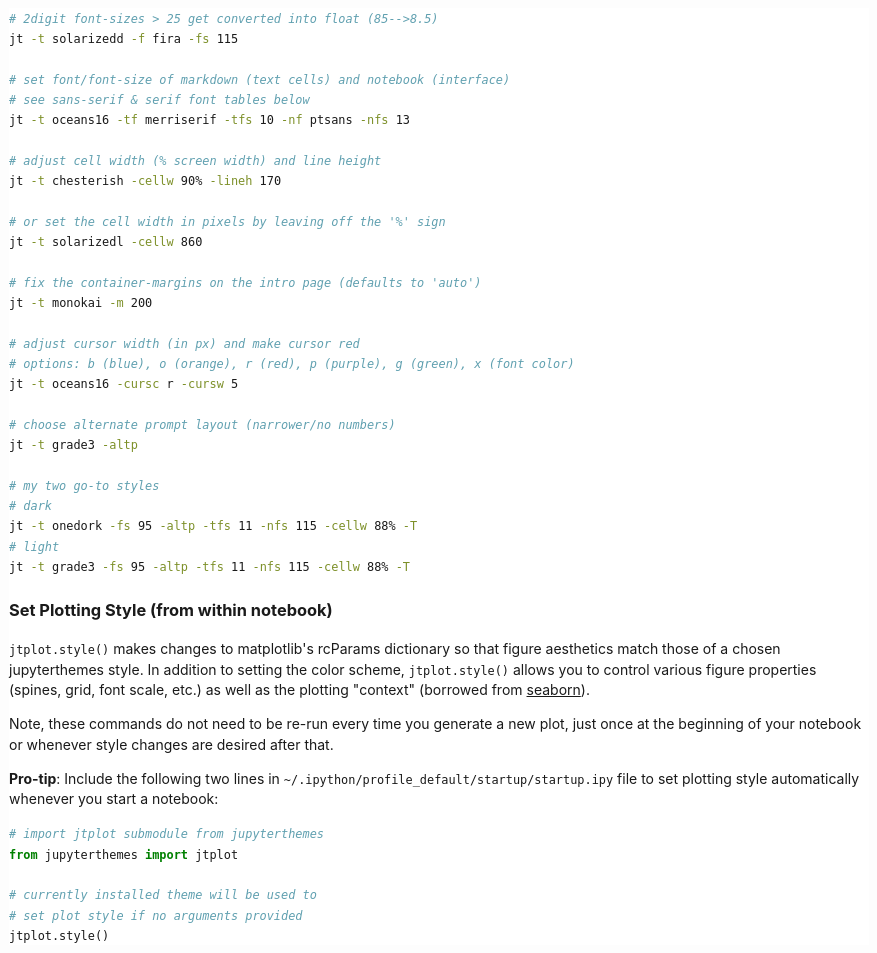 ```sh
# 2digit font-sizes > 25 get converted into float (85-->8.5)
jt -t solarizedd -f fira -fs 115

# set font/font-size of markdown (text cells) and notebook (interface)
# see sans-serif & serif font tables below
jt -t oceans16 -tf merriserif -tfs 10 -nf ptsans -nfs 13

# adjust cell width (% screen width) and line height
jt -t chesterish -cellw 90% -lineh 170

# or set the cell width in pixels by leaving off the '%' sign
jt -t solarizedl -cellw 860

# fix the container-margins on the intro page (defaults to 'auto')
jt -t monokai -m 200

# adjust cursor width (in px) and make cursor red
# options: b (blue), o (orange), r (red), p (purple), g (green), x (font color)
jt -t oceans16 -cursc r -cursw 5

# choose alternate prompt layout (narrower/no numbers)
jt -t grade3 -altp

# my two go-to styles
# dark
jt -t onedork -fs 95 -altp -tfs 11 -nfs 115 -cellw 88% -T
# light
jt -t grade3 -fs 95 -altp -tfs 11 -nfs 115 -cellw 88% -T
```


### Set Plotting Style (from within notebook)
`jtplot.style()` makes changes to matplotlib's rcParams dictionary so that figure aesthetics match those of a chosen jupyterthemes style. In addition to setting the color scheme, `jtplot.style()` allows you to control various figure properties (spines, grid, font scale, etc.) as well as the plotting "context" (borrowed from [seaborn](https://seaborn.pydata.org/tutorial/aesthetics.html#scaling-plot-elements-with-plotting-context-and-set-context)).

Note, these commands do not need to be re-run every time you generate a new plot, just once at the beginning of your notebook or whenever style changes are desired after that.

**Pro-tip**: Include the following two lines in `~/.ipython/profile_default/startup/startup.ipy` file to set plotting style automatically whenever you start a notebook:
```py
# import jtplot submodule from jupyterthemes
from jupyterthemes import jtplot

# currently installed theme will be used to
# set plot style if no arguments provided
jtplot.style()
```

